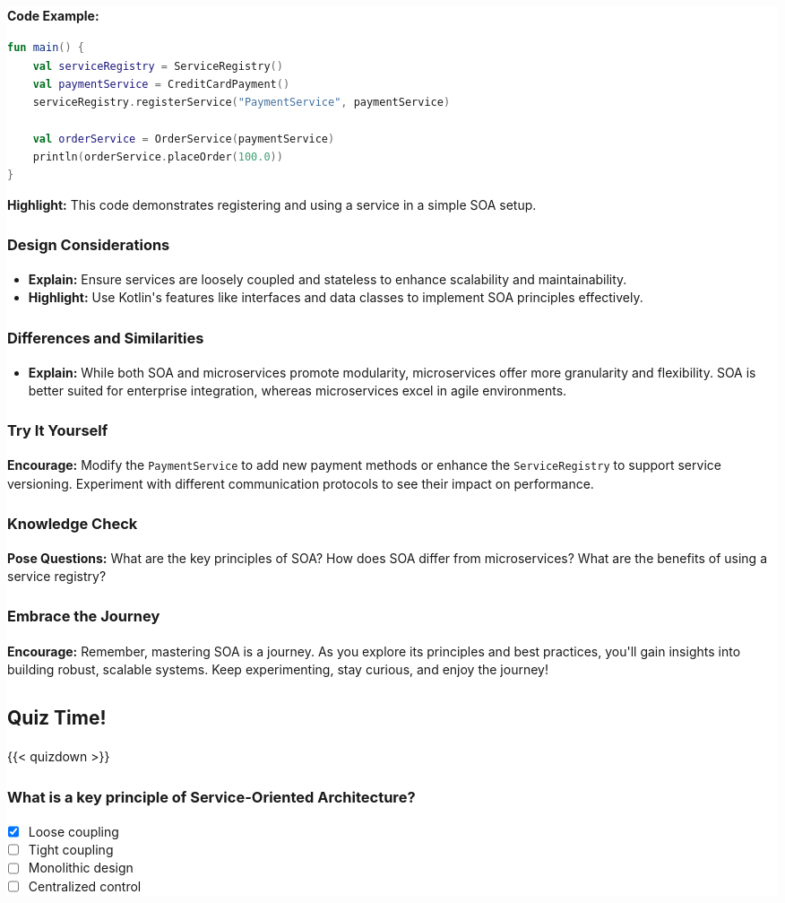 **Code Example:**

```kotlin
fun main() {
    val serviceRegistry = ServiceRegistry()
    val paymentService = CreditCardPayment()
    serviceRegistry.registerService("PaymentService", paymentService)

    val orderService = OrderService(paymentService)
    println(orderService.placeOrder(100.0))
}
```

**Highlight:** This code demonstrates registering and using a service in a simple SOA setup.

### Design Considerations

- **Explain:** Ensure services are loosely coupled and stateless to enhance scalability and maintainability.
- **Highlight:** Use Kotlin's features like interfaces and data classes to implement SOA principles effectively.

### Differences and Similarities

- **Explain:** While both SOA and microservices promote modularity, microservices offer more granularity and flexibility. SOA is better suited for enterprise integration, whereas microservices excel in agile environments.

### Try It Yourself

**Encourage:** Modify the `PaymentService` to add new payment methods or enhance the `ServiceRegistry` to support service versioning. Experiment with different communication protocols to see their impact on performance.

### Knowledge Check

**Pose Questions:** What are the key principles of SOA? How does SOA differ from microservices? What are the benefits of using a service registry?

### Embrace the Journey

**Encourage:** Remember, mastering SOA is a journey. As you explore its principles and best practices, you'll gain insights into building robust, scalable systems. Keep experimenting, stay curious, and enjoy the journey!

## Quiz Time!

{{< quizdown >}}

### What is a key principle of Service-Oriented Architecture?

- [x] Loose coupling
- [ ] Tight coupling
- [ ] Monolithic design
- [ ] Centralized control

